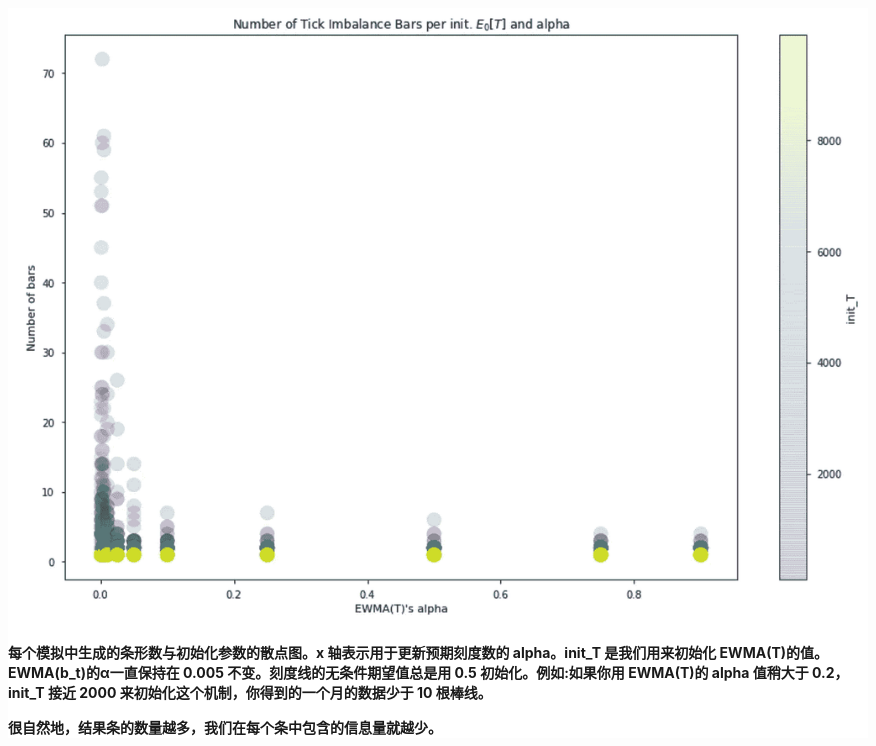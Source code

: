 **![](img/29a89f628dcdb1efa772814a477dc83b.png)**

**每个模拟中生成的条形数与初始化参数的散点图。x 轴表示用于更新预期刻度数的 alpha。init_T 是我们用来初始化 EWMA(T)的值。EWMA(b_t)的α一直保持在 0.005 不变。刻度线的无条件期望值总是用 0.5 初始化。例如:如果你用 EWMA(T)的 alpha 值稍大于 0.2，init_T 接近 2000 来初始化这个机制，你得到的一个月的数据少于 10 根棒线。**

**很自然地，结果条的数量越多，我们在每个条中包含的信息量就越少。**
